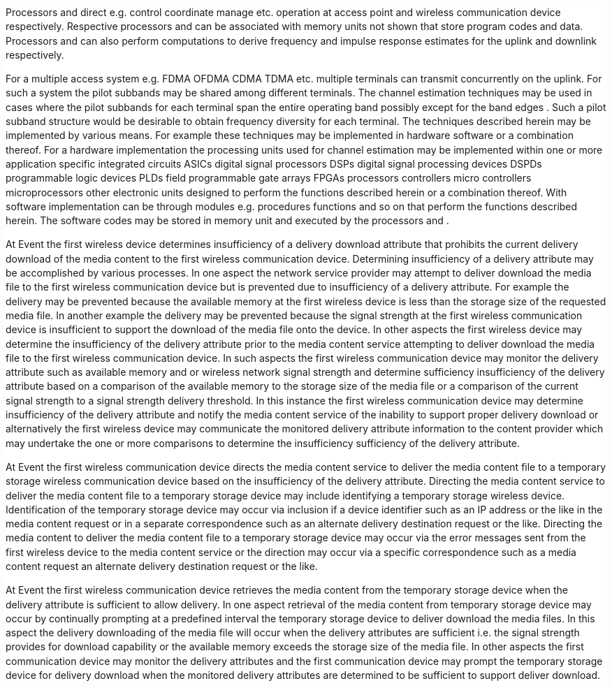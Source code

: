 Processors and direct e.g. control coordinate manage etc. operation at access point and wireless communication device respectively. Respective processors and can be associated with memory units not shown that store program codes and data. Processors and can also perform computations to derive frequency and impulse response estimates for the uplink and downlink respectively.

For a multiple access system e.g. FDMA OFDMA CDMA TDMA etc. multiple terminals can transmit concurrently on the uplink. For such a system the pilot subbands may be shared among different terminals. The channel estimation techniques may be used in cases where the pilot subbands for each terminal span the entire operating band possibly except for the band edges . Such a pilot subband structure would be desirable to obtain frequency diversity for each terminal. The techniques described herein may be implemented by various means. For example these techniques may be implemented in hardware software or a combination thereof. For a hardware implementation the processing units used for channel estimation may be implemented within one or more application specific integrated circuits ASICs digital signal processors DSPs digital signal processing devices DSPDs programmable logic devices PLDs field programmable gate arrays FPGAs processors controllers micro controllers microprocessors other electronic units designed to perform the functions described herein or a combination thereof. With software implementation can be through modules e.g. procedures functions and so on that perform the functions described herein. The software codes may be stored in memory unit and executed by the processors and .

At Event the first wireless device determines insufficiency of a delivery download attribute that prohibits the current delivery download of the media content to the first wireless communication device. Determining insufficiency of a delivery attribute may be accomplished by various processes. In one aspect the network service provider may attempt to deliver download the media file to the first wireless communication device but is prevented due to insufficiency of a delivery attribute. For example the delivery may be prevented because the available memory at the first wireless device is less than the storage size of the requested media file. In another example the delivery may be prevented because the signal strength at the first wireless communication device is insufficient to support the download of the media file onto the device. In other aspects the first wireless device may determine the insufficiency of the delivery attribute prior to the media content service attempting to deliver download the media file to the first wireless communication device. In such aspects the first wireless communication device may monitor the delivery attribute such as available memory and or wireless network signal strength and determine sufficiency insufficiency of the delivery attribute based on a comparison of the available memory to the storage size of the media file or a comparison of the current signal strength to a signal strength delivery threshold. In this instance the first wireless communication device may determine insufficiency of the delivery attribute and notify the media content service of the inability to support proper delivery download or alternatively the first wireless device may communicate the monitored delivery attribute information to the content provider which may undertake the one or more comparisons to determine the insufficiency sufficiency of the delivery attribute.

At Event the first wireless communication device directs the media content service to deliver the media content file to a temporary storage wireless communication device based on the insufficiency of the delivery attribute. Directing the media content service to deliver the media content file to a temporary storage device may include identifying a temporary storage wireless device. Identification of the temporary storage device may occur via inclusion if a device identifier such as an IP address or the like in the media content request or in a separate correspondence such as an alternate delivery destination request or the like. Directing the media content to deliver the media content file to a temporary storage device may occur via the error messages sent from the first wireless device to the media content service or the direction may occur via a specific correspondence such as a media content request an alternate delivery destination request or the like.

At Event the first wireless communication device retrieves the media content from the temporary storage device when the delivery attribute is sufficient to allow delivery. In one aspect retrieval of the media content from temporary storage device may occur by continually prompting at a predefined interval the temporary storage device to deliver download the media files. In this aspect the delivery downloading of the media file will occur when the delivery attributes are sufficient i.e. the signal strength provides for download capability or the available memory exceeds the storage size of the media file. In other aspects the first communication device may monitor the delivery attributes and the first communication device may prompt the temporary storage device for delivery download when the monitored delivery attributes are determined to be sufficient to support deliver download.
